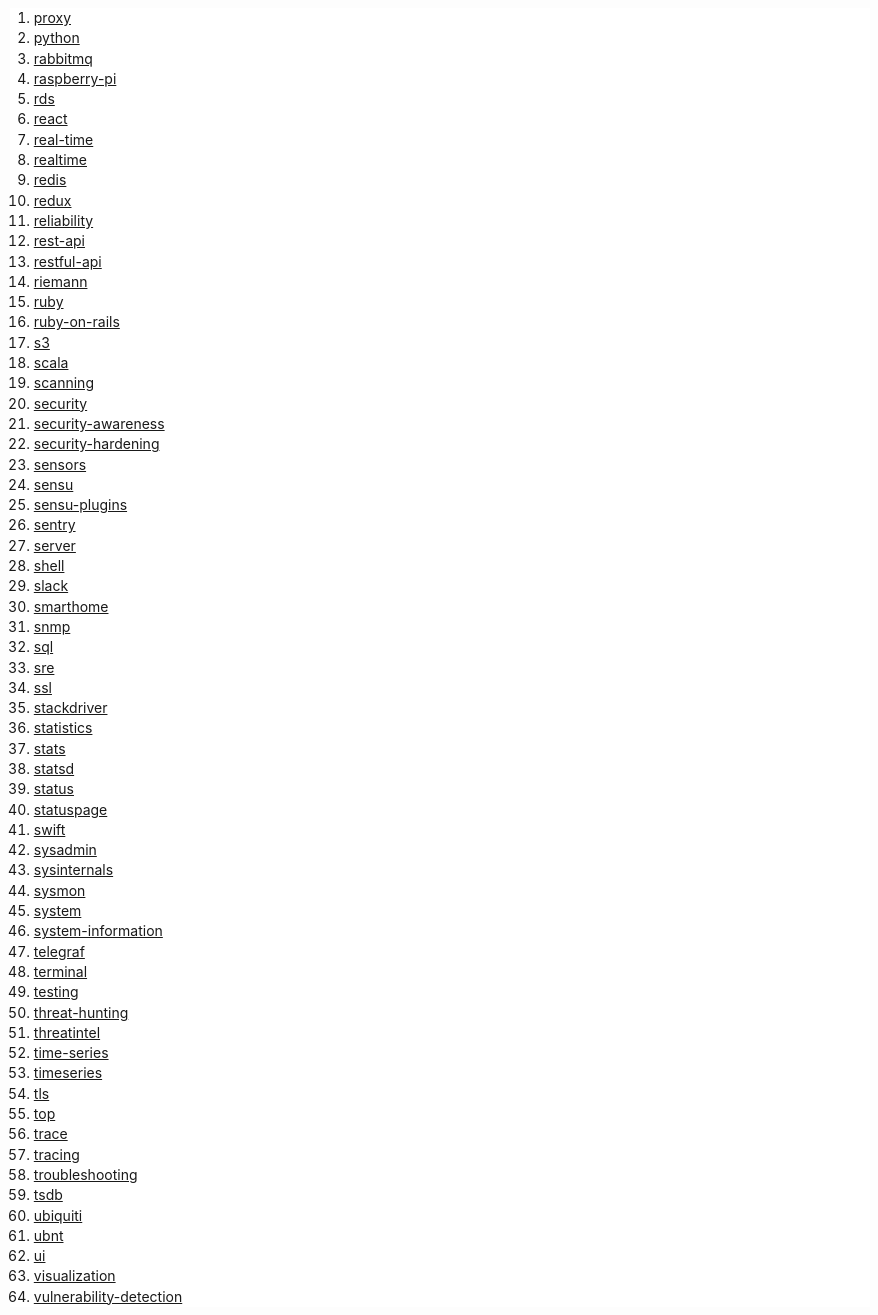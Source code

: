 1. [proxy](#proxy)
1. [python](#python)
1. [rabbitmq](#rabbitmq)
1. [raspberry-pi](#raspberry-pi)
1. [rds](#rds)
1. [react](#react)
1. [real-time](#real-time)
1. [realtime](#realtime)
1. [redis](#redis)
1. [redux](#redux)
1. [reliability](#reliability)
1. [rest-api](#rest-api)
1. [restful-api](#restful-api)
1. [riemann](#riemann)
1. [ruby](#ruby)
1. [ruby-on-rails](#ruby-on-rails)
1. [s3](#s3)
1. [scala](#scala)
1. [scanning](#scanning)
1. [security](#security)
1. [security-awareness](#security-awareness)
1. [security-hardening](#security-hardening)
1. [sensors](#sensors)
1. [sensu](#sensu)
1. [sensu-plugins](#sensu-plugins)
1. [sentry](#sentry)
1. [server](#server)
1. [shell](#shell)
1. [slack](#slack)
1. [smarthome](#smarthome)
1. [snmp](#snmp)
1. [sql](#sql)
1. [sre](#sre)
1. [ssl](#ssl)
1. [stackdriver](#stackdriver)
1. [statistics](#statistics)
1. [stats](#stats)
1. [statsd](#statsd)
1. [status](#status)
1. [statuspage](#statuspage)
1. [swift](#swift)
1. [sysadmin](#sysadmin)
1. [sysinternals](#sysinternals)
1. [sysmon](#sysmon)
1. [system](#system)
1. [system-information](#system-information)
1. [telegraf](#telegraf)
1. [terminal](#terminal)
1. [testing](#testing)
1. [threat-hunting](#threat-hunting)
1. [threatintel](#threatintel)
1. [time-series](#time-series)
1. [timeseries](#timeseries)
1. [tls](#tls)
1. [top](#top)
1. [trace](#trace)
1. [tracing](#tracing)
1. [troubleshooting](#troubleshooting)
1. [tsdb](#tsdb)
1. [ubiquiti](#ubiquiti)
1. [ubnt](#ubnt)
1. [ui](#ui)
1. [visualization](#visualization)
1. [vulnerability-detection](#vulnerability-detection)